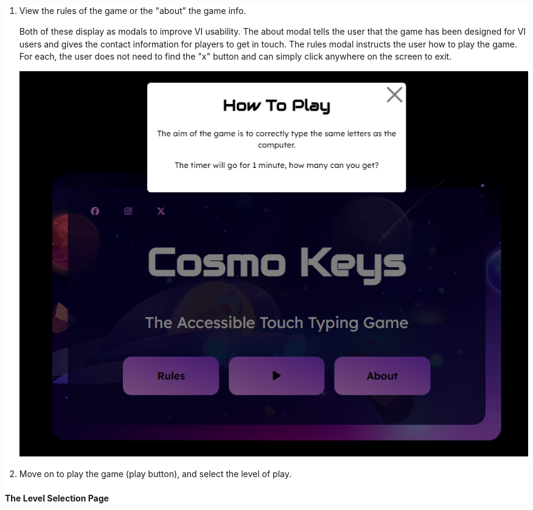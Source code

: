  1. View the rules of the game or the "about” the game info.
 
    Both of these display as modals to improve VI usability. The about modal tells the user that the game has been designed for VI users and gives the contact information for players to get in touch. The rules modal instructs the user how to play the game. For each, the user does not need to find the "x" button and can simply click anywhere on the screen to exit.

      ![Rules modal ](documentation/device_shots/rules_modal.png)

 2. Move on to play the game (play button), and select the level of play.

#### The Level Selection Page
